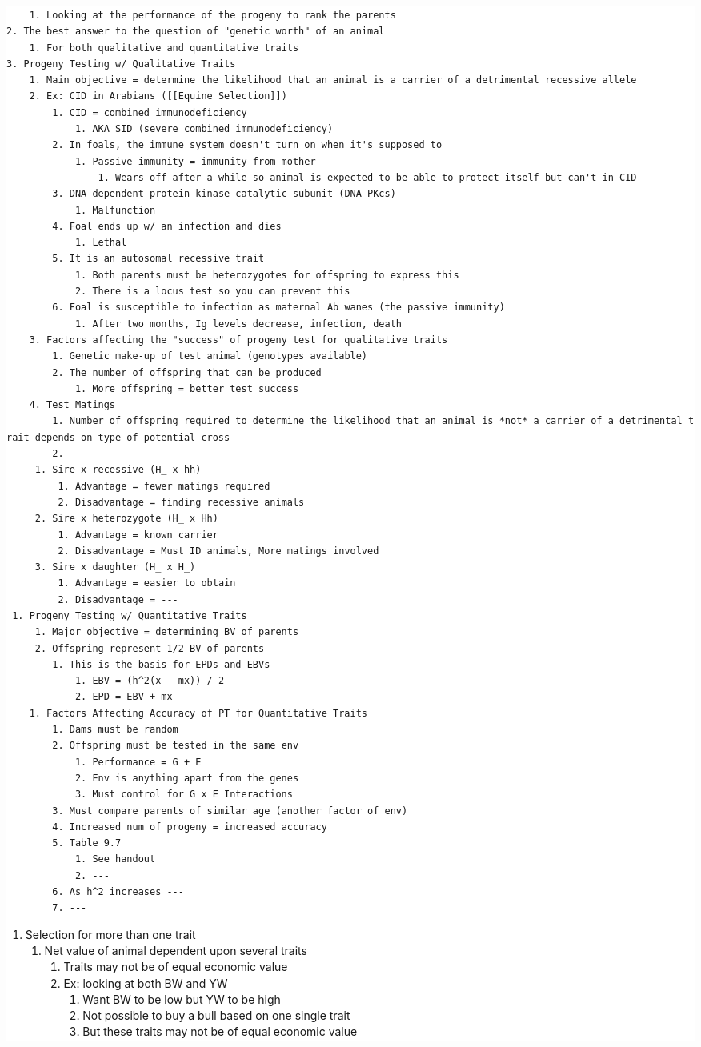 		1. Looking at the performance of the progeny to rank the parents
	2. The best answer to the question of "genetic worth" of an animal
		1. For both qualitative and quantitative traits
	3. Progeny Testing w/ Qualitative Traits
		1. Main objective = determine the likelihood that an animal is a carrier of a detrimental recessive allele
		2. Ex: CID in Arabians ([[Equine Selection]])
			1. CID = combined immunodeficiency
				1. AKA SID (severe combined immunodeficiency)
			2. In foals, the immune system doesn't turn on when it's supposed to
				1. Passive immunity = immunity from mother 
					1. Wears off after a while so animal is expected to be able to protect itself but can't in CID
			3. DNA-dependent protein kinase catalytic subunit (DNA PKcs)
				1. Malfunction
			4. Foal ends up w/ an infection and dies
				1. Lethal
			5. It is an autosomal recessive trait
				1. Both parents must be heterozygotes for offspring to express this
				2. There is a locus test so you can prevent this
			6. Foal is susceptible to infection as maternal Ab wanes (the passive immunity)
				1. After two months, Ig levels decrease, infection, death
		3. Factors affecting the "success" of progeny test for qualitative traits
			1. Genetic make-up of test animal (genotypes available)
			2. The number of offspring that can be produced
				1. More offspring = better test success 
		4. Test Matings
			1. Number of offspring required to determine the likelihood that an animal is *not* a carrier of a detrimental trait depends on type of potential cross
			2. ---
		 1. Sire x recessive (H_ x hh)
			 1. Advantage = fewer matings required
			 2. Disadvantage = finding recessive animals
		 2. Sire x heterozygote (H_ x Hh)
			 1. Advantage = known carrier
			 2. Disadvantage = Must ID animals, More matings involved
		 3. Sire x daughter (H_ x H_)
			 1. Advantage = easier to obtain
			 2. Disadvantage = ---
	 1. Progeny Testing w/ Quantitative Traits
		 1. Major objective = determining BV of parents
		 2. Offspring represent 1/2 BV of parents
			1. This is the basis for EPDs and EBVs
				1. EBV = (h^2(x - mx)) / 2
				2. EPD = EBV + mx
		1. Factors Affecting Accuracy of PT for Quantitative Traits
			1. Dams must be random
			2. Offspring must be tested in the same env
				1. Performance = G + E
				2. Env is anything apart from the genes
				3. Must control for G x E Interactions 
			3. Must compare parents of similar age (another factor of env)
			4. Increased num of progeny = increased accuracy
			5. Table 9.7
				1. See handout
				2. ---
			6. As h^2 increases ---
			7. ---
1. Selection for more than one trait
	1. Net value of animal dependent upon several traits
		1. Traits may not be of equal economic value
		2. Ex: looking at both BW and YW
			1. Want BW to be low but YW to be high
			2. Not possible to buy a bull based on one single trait
			3. But these traits may not be of equal economic value